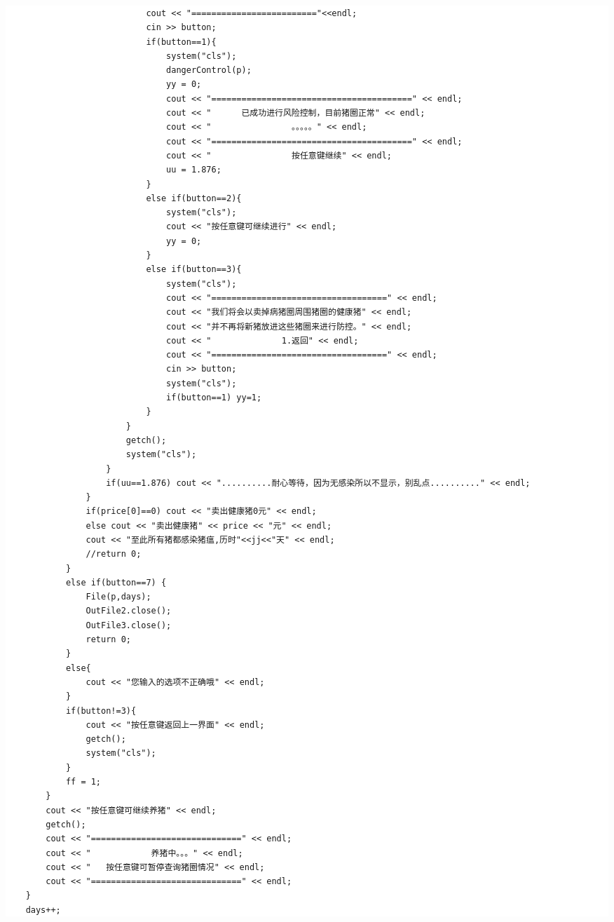                                 cout << "========================="<<endl;
                                cin >> button;
                                if(button==1){
                                    system("cls");
                                    dangerControl(p);
                                    yy = 0;
                                    cout << "========================================" << endl;
                                    cout << "      已成功进行风险控制，目前猪圈正常" << endl;
                                    cout << "                。。。。。" << endl;
                                    cout << "========================================" << endl;
                                    cout << "                按任意键继续" << endl;
                                    uu = 1.876;
                                }
                                else if(button==2){
                                    system("cls");
                                    cout << "按任意键可继续进行" << endl;
                                    yy = 0;
                                }
                                else if(button==3){
                                    system("cls");
                                    cout << "===================================" << endl;
                                    cout << "我们将会以卖掉病猪圈周围猪圈的健康猪" << endl;
                                    cout << "并不再将新猪放进这些猪圈来进行防控。" << endl;
                                    cout << "              1.返回" << endl;
                                    cout << "===================================" << endl;
                                    cin >> button;
                                    system("cls");
                                    if(button==1) yy=1;
                                }
                            }
                            getch();
                            system("cls");
                        }
                        if(uu==1.876) cout << "..........耐心等待，因为无感染所以不显示，别乱点.........." << endl;
                    }
                    if(price[0]==0) cout << "卖出健康猪0元" << endl;
                    else cout << "卖出健康猪" << price << "元" << endl;
                    cout << "至此所有猪都感染猪瘟,历时"<<jj<<"天" << endl;
                    //return 0;
                }
                else if(button==7) {
                    File(p,days);
                    OutFile2.close();
                    OutFile3.close();
                    return 0;
                }
                else{
                    cout << "您输入的选项不正确哦" << endl;
                }
                if(button!=3){
                    cout << "按任意键返回上一界面" << endl;
                    getch();
                    system("cls");
                }
                ff = 1;
            }
            cout << "按任意键可继续养猪" << endl;
            getch();
            cout << "==============================" << endl;
            cout << "            养猪中。。。" << endl;
            cout << "   按任意键可暂停查询猪圈情况" << endl;
            cout << "==============================" << endl;
        }
        days++; 